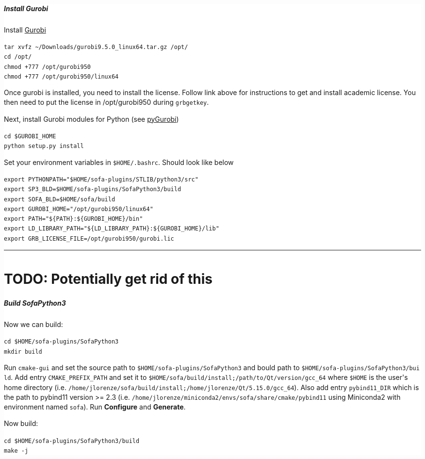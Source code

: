 ##### Install Gurobi

Install [Gurobi](https://cdn.gurobi.com/wp-content/plugins/hd_documentations/documentation/9.0/quickstart_linux.pdf)
```
tar xvfz ~/Downloads/gurobi9.5.0_linux64.tar.gz /opt/
cd /opt/
chmod +777 /opt/gurobi950
chmod +777 /opt/gurobi950/linux64
```
Once gurobi is installed, you need to install the license. Follow link above for instructions to get and install academic license. 
You then need to put the license in /opt/gurobi950 during `grbgetkey`.

Next, install Gurobi modules for Python (see [pyGurobi](https://support.gurobi.com/hc/en-us/articles/360044290292-How-do-I-install-Gurobi-for-Python-))
```
cd $GUROBI_HOME
python setup.py install
```

Set your environment variables in `$HOME/.bashrc`. Should look like below
```
export PYTHONPATH="$HOME/sofa-plugins/STLIB/python3/src"
export SP3_BLD=$HOME/sofa-plugins/SofaPython3/build
export SOFA_BLD=$HOME/sofa/build
export GUROBI_HOME="/opt/gurobi950/linux64"
export PATH="${PATH}:${GUROBI_HOME}/bin"
export LD_LIBRARY_PATH="${LD_LIBRARY_PATH}:${GUROBI_HOME}/lib"
export GRB_LICENSE_FILE=/opt/gurobi950/gurobi.lic
```
---
# TODO: Potentially get rid of this
##### Build SofaPython3

Now we can build:
```
cd $HOME/sofa-plugins/SofaPython3
mkdir build
```
Run `cmake-gui` and set the source path to `$HOME/sofa-plugins/SofaPython3` and bould path to `$HOME/sofa-plugins/SofaPython3/build`. Add entry `CMAKE_PREFIX_PATH` and set it to `$HOME/sofa/build/install;/path/to/Qt/version/gcc_64` where `$HOME` is the user's home directory (i.e. `/home/jlorenze/sofa/build/install;/home/jlorenze/Qt/5.15.0/gcc_64`). Also add entry `pybind11_DIR` which is the path to pybind11 version >= 2.3 (i.e. `/home/jlorenze/miniconda2/envs/sofa/share/cmake/pybind11` using Miniconda2 with environment named `sofa`). Run **Configure** and **Generate**.

Now build:
```
cd $HOME/sofa-plugins/SofaPython3/build
make -j
```
